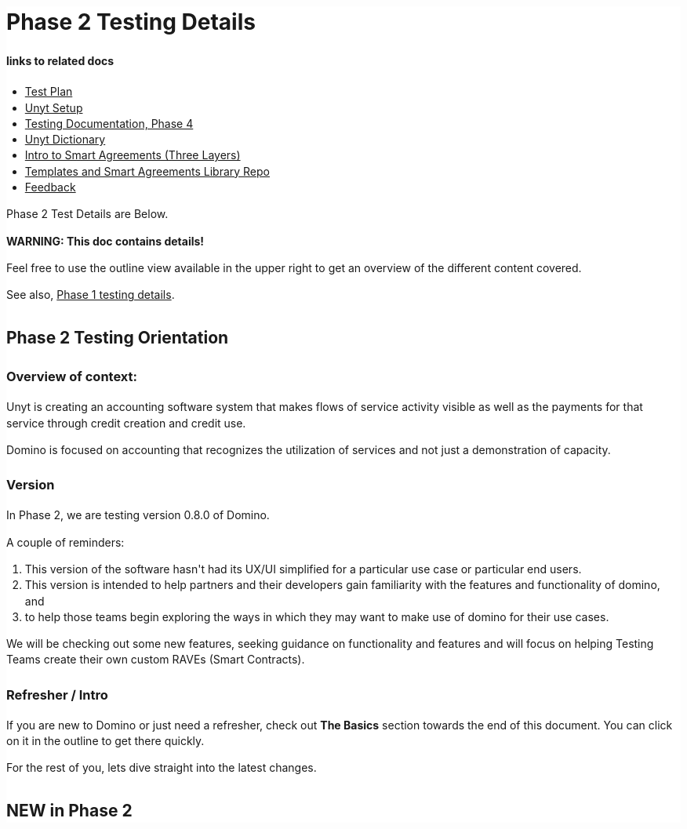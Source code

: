 # Phase 2 Testing Details

#### links to related docs

- [Test Plan](./1_0_testing_plan.md)
- [Unyt Setup](../README.md)
- [Testing Documentation, Phase 4](./4_0_phase_4_testing_details.md)
- [Unyt Dictionary](./4_2_unyt-dictionary.md)
- [Intro to Smart Agreements (Three Layers)](./4_1_intro_to_smart_agreements.md)
- [Templates and Smart Agreements Library Repo](https://github.com/unytco/smart_agreement_library)
- [Feedback](https://github.com/orgs/unytco/projects/5/views/1)


Phase 2 Test Details are Below.

**WARNING: This doc contains details!** 

Feel free to use the outline view available in the upper right to get an overview of the different content covered.

See also, [Phase 1 testing details](https://github.com/unytco/domino-releases/blob/develop/testing_docs/1_1_phase_testing_details.md).

## Phase 2 Testing Orientation

### Overview of context:
Unyt is creating an accounting software system that makes flows of service activity visible as well as the payments for that service through credit creation and credit use.

Domino is focused on accounting that recognizes the utilization of services and not just a demonstration of capacity. 

### Version
In Phase 2, we are testing version 0.8.0 of Domino.

A couple of reminders:
1) This version of the software hasn't had its UX/UI simplified for a particular use case or particular end users. 
2) This version is intended to help partners and their developers gain familiarity with the features and functionality of domino, and 
3) to help those teams begin exploring the ways in which they may want to make use of domino for their use cases.

We will be checking out some new features, seeking guidance on functionality and features and will focus on helping Testing Teams create their own custom RAVEs (Smart Contracts).

### Refresher / Intro 
If you are new to Domino or just need a refresher, check out **The Basics** section towards the end of this document. You can click on it in the outline to get there quickly.

For the rest of you, lets dive straight into the latest changes.

## NEW in Phase 2
